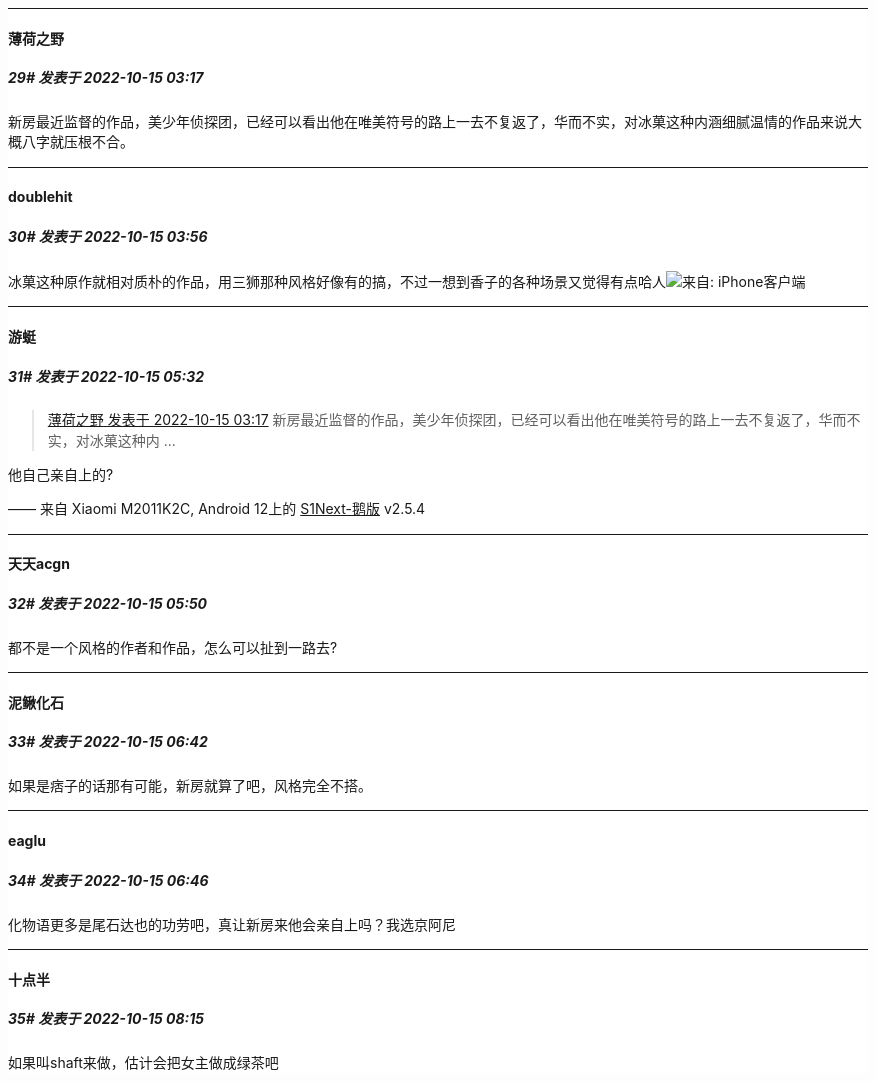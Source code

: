 *****

####  薄荷之野  
##### 29#       发表于 2022-10-15 03:17

新房最近监督的作品，美少年侦探团，已经可以看出他在唯美符号的路上一去不复返了，华而不实，对冰菓这种内涵细腻温情的作品来说大概八字就压根不合。

*****

####  doublehit  
##### 30#       发表于 2022-10-15 03:56

冰菓这种原作就相对质朴的作品，用三狮那种风格好像有的搞，不过一想到香子的各种场景又觉得有点哈人<img src="https://static.saraba1st.com/image/smiley/face2017/068.png" referrerpolicy="no-referrer">来自: iPhone客户端



*****

####  游蜓  
##### 31#       发表于 2022-10-15 05:32

<blockquote><a href="httphttps://bbs.saraba1st.com/2b/forum.php?mod=redirect&amp;goto=findpost&amp;pid=57914249&amp;ptid=2099737" target="_blank">薄荷之野 发表于 2022-10-15 03:17</a>
新房最近监督的作品，美少年侦探团，已经可以看出他在唯美符号的路上一去不复返了，华而不实，对冰菓这种内 ...</blockquote>
他自己亲自上的?

—— 来自 Xiaomi M2011K2C, Android 12上的 [S1Next-鹅版](https://github.com/ykrank/S1-Next/releases) v2.5.4

*****

####  天天acgn  
##### 32#       发表于 2022-10-15 05:50

都不是一个风格的作者和作品，怎么可以扯到一路去?

*****

####  泥鳅化石  
##### 33#       发表于 2022-10-15 06:42

如果是痞子的话那有可能，新房就算了吧，风格完全不搭。

*****

####  eaglu  
##### 34#       发表于 2022-10-15 06:46

化物语更多是尾石达也的功劳吧，真让新房来他会亲自上吗？我选京阿尼

*****

####  十点半  
##### 35#       发表于 2022-10-15 08:15

如果叫shaft来做，估计会把女主做成绿茶吧
